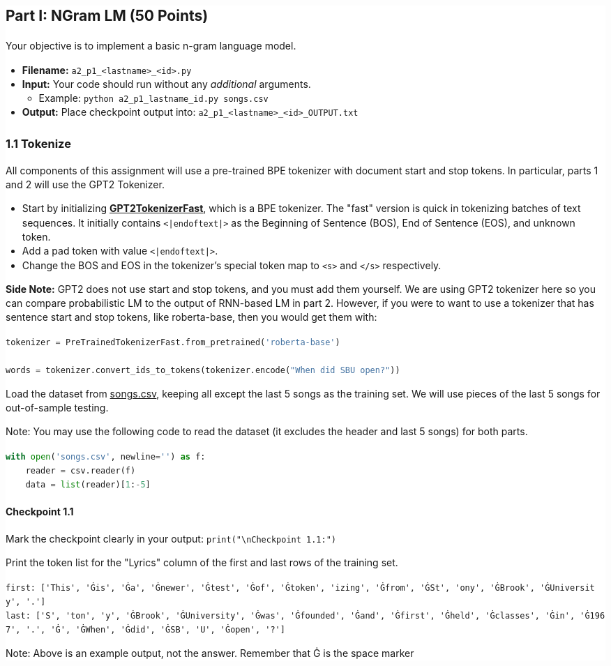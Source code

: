## Part I: NGram LM (50 Points)

Your objective is to implement a basic n-gram language model.

- **Filename:** `a2_p1_<lastname>_<id>.py`
- **Input:** Your code should run without any _additional_ arguments.
    - Example: `python a2_p1_lastname_id.py songs.csv`
- **Output:** Place checkpoint output into: `a2_p1_<lastname>_<id>_OUTPUT.txt`

### 1.1 Tokenize

All components of this assignment will use a pre-trained BPE tokenizer with document start and stop tokens. In particular, parts 1 and 2 will use the GPT2 Tokenizer.

- Start by initializing **[GPT2TokenizerFast](https://huggingface.co/docs/transformers/en/model_doc/gpt2#transformers.GPT2TokenizerFast)**, which is a BPE tokenizer. The "fast" version is quick in tokenizing batches of text sequences. It initially contains `<|endoftext|>` as the Beginning of Sentence (BOS), End of Sentence (EOS), and unknown token.
- Add a pad token with value `<|endoftext|>`.
- Change the BOS and EOS in the tokenizer’s special token map to `<s>` and `</s>` respectively.

**Side Note:** GPT2 does not use start and stop tokens, and you must add them yourself. We are using GPT2 tokenizer here so you can compare probabilistic LM to the output of RNN-based LM in part 2. However, if you were to want to use a tokenizer that has sentence start and stop tokens, like roberta-base, then you would get them with:
```python
tokenizer = PreTrainedTokenizerFast.from_pretrained('roberta-base')

words = tokenizer.convert_ids_to_tokens(tokenizer.encode("When did SBU open?"))
```

Load the dataset from [songs.csv](https://github.com/shaynak/taylor-swift-lyrics/blob/main/songs.csv), keeping all except the last 5 songs as the training set. We will use pieces of the last 5 songs for out-of-sample testing.

Note: You may use the following code to read the dataset (it excludes the header and last 5 songs) for both parts.

```python
with open('songs.csv', newline='') as f:
    reader = csv.reader(f)
    data = list(reader)[1:-5]
```


#### Checkpoint 1.1
Mark the checkpoint clearly in your output: `print("\nCheckpoint 1.1:")`

Print the token list for the "Lyrics" column of the first and last rows of the training set.
```
first: ['This', 'Ġis', 'Ġa', 'Ġnewer', 'Ġtest', 'Ġof', 'Ġtoken', 'izing', 'Ġfrom', 'ĠSt', 'ony', 'ĠBrook', 'ĠUniversity', '.']
last: ['S', 'ton', 'y', 'ĠBrook', 'ĠUniversity', 'Ġwas', 'Ġfounded', 'Ġand', 'Ġfirst', 'Ġheld', 'Ġclasses', 'Ġin', 'Ġ1967', '.', 'Ġ', 'ĠWhen', 'Ġdid', 'ĠSB', 'U', 'Ġopen', '?']
```
Note: Above is an example output, not the answer. Remember that Ġ is the space marker
